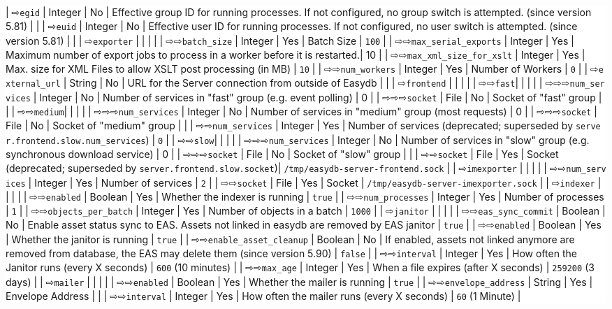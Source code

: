 | &#8680;`egid`                                    | Integer        | No       | Effective group ID for running processes. If not configured, no group switch is attempted. (since version 5.81) | |
| &#8680;`euid`                                    | Integer        | No       | Effective user ID for running processes. If not configured, no user switch is attempted. (since version 5.81) | |
| &#8680;`exporter`                                | | | |
| &#8680;&#8680;`batch_size`                       | Integer        | Yes      | Batch Size | `100` |
| &#8680;&#8680;`max_serial_exports`               | Integer        | Yes      | Maximum number of export jobs to process in a worker before it is restarted.| 10 |
| &#8680;&#8680;`max_xml_size_for_xslt`            | Integer        | Yes      | Max. size for XML Files to allow XSLT post processing (in MB) | `10` |
| &#8680;&#8680;`num_workers`                      | Integer        | Yes      | Number of Workers | `0` |
| &#8680;`external_url`                            | String         | No       | URL for the Server connection from outside of Easydb | |
| &#8680;`frontend` | | | |
| &#8680;&#8680;`fast`| | | |
| &#8680;&#8680;&#8680;`num_services`              | Integer        | No       | Number of services in "fast" group (e.g. event polling) | 0 |
| &#8680;&#8680;&#8680;`socket`                    | File           | No       | Socket of "fast" group | |
| &#8680;&#8680;`medium`| | | |
| &#8680;&#8680;&#8680;`num_services`              | Integer        | No       | Number of services in "medium" group (most requests) | 0 |
| &#8680;&#8680;&#8680;`socket`                    | File           | No       | Socket of "medium" group | |
| &#8680;&#8680;`num_services`                     | Integer        | Yes      | Number of services (deprecated; superseded by `server.frontend.slow.num_services`) | `0` |
| &#8680;&#8680;`slow`| | | |
| &#8680;&#8680;&#8680;`num_services`              | Integer        | No       | Number of services in "slow" group (e.g. synchronous download service) | 0 |
| &#8680;&#8680;&#8680;`socket`                    | File           | No       | Socket of "slow" group | |
| &#8680;&#8680;`socket`                           | File           | Yes      | Socket (deprecated; superseded by `server.frontend.slow.socket`)| `/tmp/easydb-server-frontend.sock` |
| &#8680;`imexporter` | | | |
| &#8680;&#8680;`num_services`                     | Integer        | Yes      | Number of services | `2` |
| &#8680;&#8680;`socket`                           | File           | Yes      | Socket | `/tmp/easydb-server-imexporter.sock` |
| &#8680;`indexer` | | | |
| &#8680;&#8680;`enabled`                          | Boolean        | Yes      | Whether the indexer is running | `true` |
| &#8680;&#8680;`num_processes`                    | Integer        | Yes      | Number of processes | `1` |
| &#8680;&#8680;`objects_per_batch`                | Integer        | Yes      | Number of objects in a batch | `1000` |
| &#8680;`janitor` | | | |
| &#8680;&#8680;`eas_sync_commit`                  | Boolean        | No       | Enable asset status sync to EAS. Assets not linked in easydb are removed by EAS janitor | `true` |
| &#8680;&#8680;`enabled`                          | Boolean        | Yes      | Whether the janitor is running | `true` |
| &#8680;&#8680;`enable_asset_cleanup`             | Boolean        | No       | If enabled, assets not linked anymore are removed from database, the EAS may delete them (since version 5.90) | `false` |
| &#8680;&#8680;`interval`                         | Integer        | Yes      | How often the Janitor runs (every X seconds) | `600` (10 minutes) |
| &#8680;&#8680;`max_age`                          | Integer        | Yes      | When a file expires (after X seconds) | `259200` (3 days) |
| &#8680;`mailer` | | | |
| &#8680;&#8680;`enabled`                          | Boolean        | Yes      | Whether the mailer is running | `true` |
| &#8680;&#8680;`envelope_address`                 | String         | Yes      | Envelope Address | |
| &#8680;&#8680;`interval`                         | Integer        | Yes      | How often the mailer runs (every X seconds) | `60` (1 Minute) |